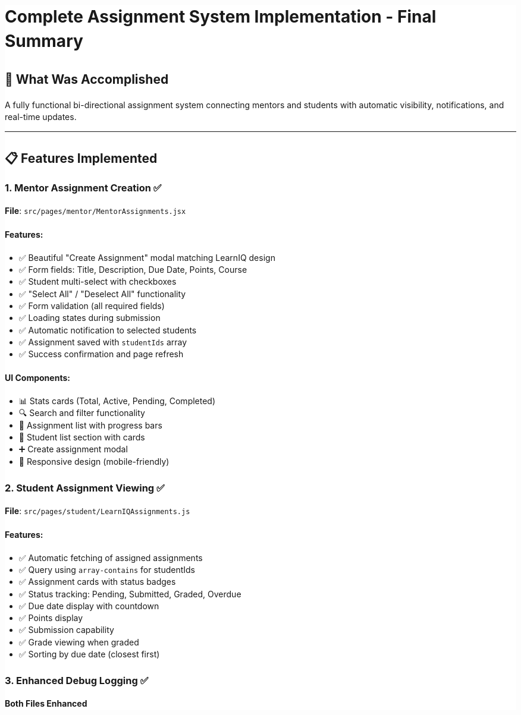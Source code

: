 # Complete Assignment System Implementation - Final Summary

## 🎉 What Was Accomplished

A fully functional bi-directional assignment system connecting mentors and students with automatic visibility, notifications, and real-time updates.

---

## 📋 Features Implemented

### 1. Mentor Assignment Creation ✅
**File**: `src/pages/mentor/MentorAssignments.jsx`

#### Features:
- ✅ Beautiful "Create Assignment" modal matching LearnIQ design
- ✅ Form fields: Title, Description, Due Date, Points, Course
- ✅ Student multi-select with checkboxes
- ✅ "Select All" / "Deselect All" functionality
- ✅ Form validation (all required fields)
- ✅ Loading states during submission
- ✅ Automatic notification to selected students
- ✅ Assignment saved with `studentIds` array
- ✅ Success confirmation and page refresh

#### UI Components:
- 📊 Stats cards (Total, Active, Pending, Completed)
- 🔍 Search and filter functionality
- 📝 Assignment list with progress bars
- 👥 Student list section with cards
- ➕ Create assignment modal
- 📱 Responsive design (mobile-friendly)

### 2. Student Assignment Viewing ✅
**File**: `src/pages/student/LearnIQAssignments.js`

#### Features:
- ✅ Automatic fetching of assigned assignments
- ✅ Query using `array-contains` for studentIds
- ✅ Assignment cards with status badges
- ✅ Status tracking: Pending, Submitted, Graded, Overdue
- ✅ Due date display with countdown
- ✅ Points display
- ✅ Submission capability
- ✅ Grade viewing when graded
- ✅ Sorting by due date (closest first)

### 3. Enhanced Debug Logging ✅
**Both Files Enhanced**
